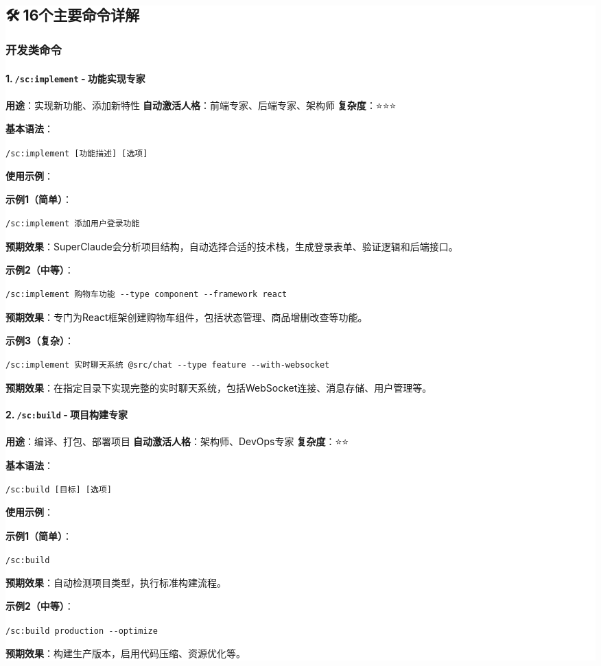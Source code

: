 ## 🛠️ 16个主要命令详解

### 开发类命令

#### 1. `/sc:implement` - 功能实现专家

**用途**：实现新功能、添加新特性
**自动激活人格**：前端专家、后端专家、架构师
**复杂度**：⭐⭐⭐

**基本语法**：
```
/sc:implement [功能描述] [选项]
```

**使用示例**：

**示例1（简单）**：
```
/sc:implement 添加用户登录功能
```
**预期效果**：SuperClaude会分析项目结构，自动选择合适的技术栈，生成登录表单、验证逻辑和后端接口。

**示例2（中等）**：
```
/sc:implement 购物车功能 --type component --framework react
```
**预期效果**：专门为React框架创建购物车组件，包括状态管理、商品增删改查等功能。

**示例3（复杂）**：
```
/sc:implement 实时聊天系统 @src/chat --type feature --with-websocket
```
**预期效果**：在指定目录下实现完整的实时聊天系统，包括WebSocket连接、消息存储、用户管理等。

#### 2. `/sc:build` - 项目构建专家

**用途**：编译、打包、部署项目
**自动激活人格**：架构师、DevOps专家
**复杂度**：⭐⭐

**基本语法**：
```
/sc:build [目标] [选项]
```

**使用示例**：

**示例1（简单）**：
```
/sc:build
```
**预期效果**：自动检测项目类型，执行标准构建流程。

**示例2（中等）**：
```
/sc:build production --optimize
```
**预期效果**：构建生产版本，启用代码压缩、资源优化等。
